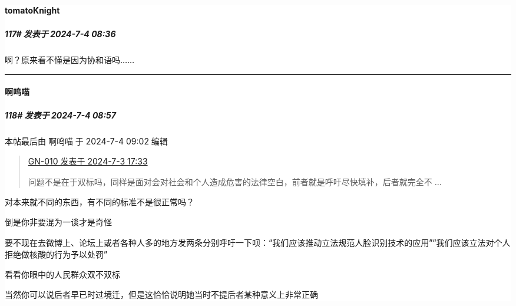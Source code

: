 ####  tomatoKnight  
##### 117#       发表于 2024-7-4 08:36

啊？原来看不懂是因为协和语吗……


*****

####  啊呜喵  
##### 118#       发表于 2024-7-4 08:57

 本帖最后由 啊呜喵 于 2024-7-4 09:02 编辑 
<blockquote><a href="httphttps://bbs.saraba1st.com/2b/forum.php?mod=redirect&amp;goto=findpost&amp;pid=65469500&amp;ptid=2190020" target="_blank">GN-010 发表于 2024-7-3 17:33</a>

问题不是在于双标吗，同样是面对会对社会和个人造成危害的法律空白，前者就是呼吁尽快填补，后者就完全不 ...</blockquote>
对本来就不同的东西，有不同的标准不是很正常吗？

倒是你非要混为一谈才是奇怪

要不现在去微博上、论坛上或者各种人多的地方发两条分别呼吁一下呗：“我们应该推动立法规范人脸识别技术的应用”“我们应该立法对个人拒绝做核酸的行为予以处罚”

看看你眼中的人民群众双不双标

当然你可以说后者早已时过境迁，但是这恰恰说明她当时不提后者某种意义上非常正确

